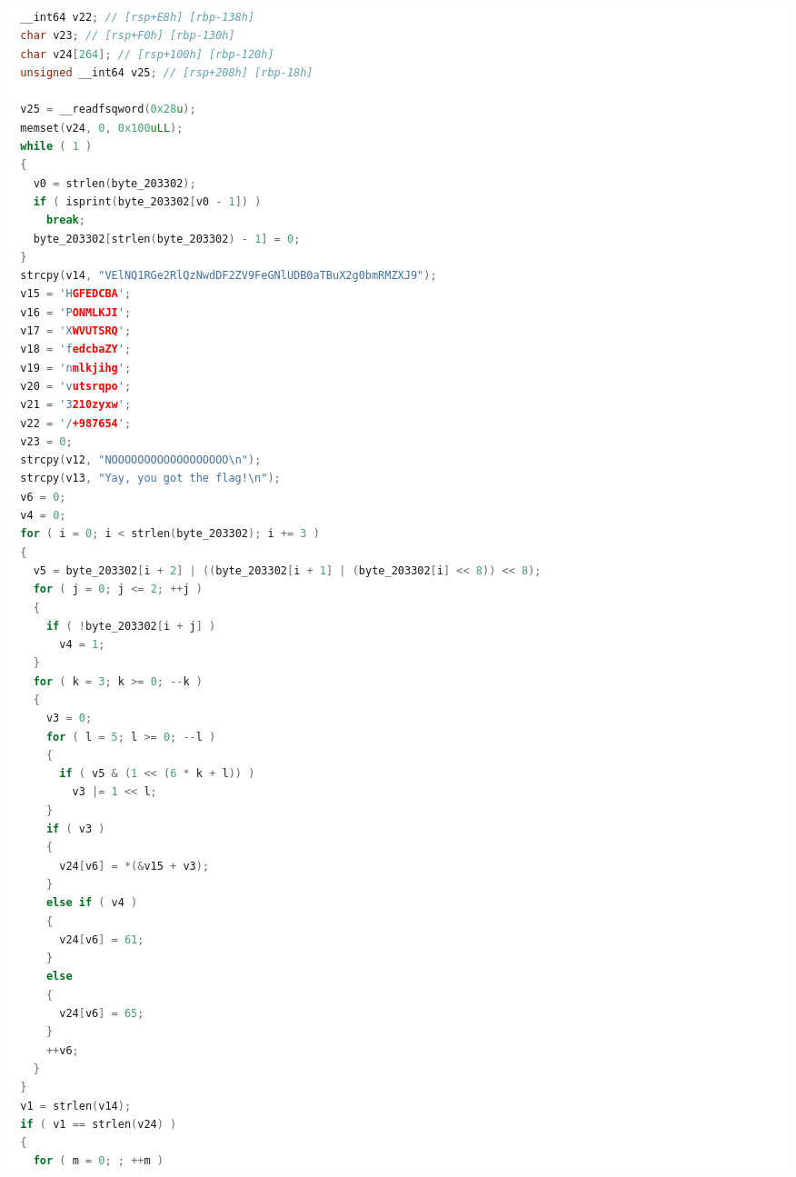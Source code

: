 ```c
  __int64 v22; // [rsp+E8h] [rbp-138h]
  char v23; // [rsp+F0h] [rbp-130h]
  char v24[264]; // [rsp+100h] [rbp-120h]
  unsigned __int64 v25; // [rsp+208h] [rbp-18h]

  v25 = __readfsqword(0x28u);
  memset(v24, 0, 0x100uLL);
  while ( 1 )
  {
    v0 = strlen(byte_203302);
    if ( isprint(byte_203302[v0 - 1]) )
      break;
    byte_203302[strlen(byte_203302) - 1] = 0;
  }
  strcpy(v14, "VElNQ1RGe2RlQzNwdDF2ZV9FeGNlUDB0aTBuX2g0bmRMZXJ9");
  v15 = 'HGFEDCBA';
  v16 = 'PONMLKJI';
  v17 = 'XWVUTSRQ';
  v18 = 'fedcbaZY';
  v19 = 'nmlkjihg';
  v20 = 'vutsrqpo';
  v21 = '3210zyxw';
  v22 = '/+987654';
  v23 = 0;
  strcpy(v12, "NOOOOOOOOOOOOOOOOOO\n");
  strcpy(v13, "Yay, you got the flag!\n");
  v6 = 0;
  v4 = 0;
  for ( i = 0; i < strlen(byte_203302); i += 3 )
  {
    v5 = byte_203302[i + 2] | ((byte_203302[i + 1] | (byte_203302[i] << 8)) << 8);
    for ( j = 0; j <= 2; ++j )
    {
      if ( !byte_203302[i + j] )
        v4 = 1;
    }
    for ( k = 3; k >= 0; --k )
    {
      v3 = 0;
      for ( l = 5; l >= 0; --l )
      {
        if ( v5 & (1 << (6 * k + l)) )
          v3 |= 1 << l;
      }
      if ( v3 )
      {
        v24[v6] = *(&v15 + v3);
      }
      else if ( v4 )
      {
        v24[v6] = 61;
      }
      else
      {
        v24[v6] = 65;
      }
      ++v6;
    }
  }
  v1 = strlen(v14);
  if ( v1 == strlen(v24) )
  {
    for ( m = 0; ; ++m )
```